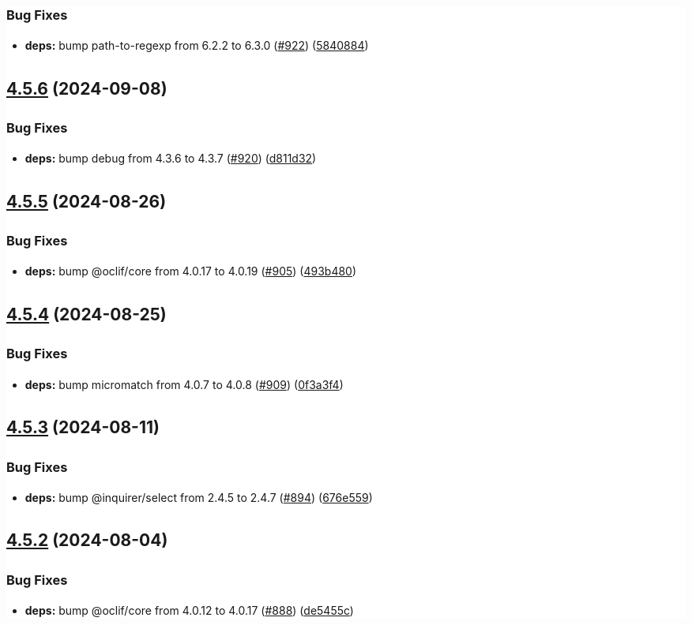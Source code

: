 ### Bug Fixes

- **deps:** bump path-to-regexp from 6.2.2 to 6.3.0 ([#922](https://github.com/oclif/plugin-update/issues/922)) ([5840884](https://github.com/oclif/plugin-update/commit/5840884a42406a54db0ed423cddd3e3cc72ad62c))

## [4.5.6](https://github.com/oclif/plugin-update/compare/4.5.5...4.5.6) (2024-09-08)

### Bug Fixes

- **deps:** bump debug from 4.3.6 to 4.3.7 ([#920](https://github.com/oclif/plugin-update/issues/920)) ([d811d32](https://github.com/oclif/plugin-update/commit/d811d32999a41928104ade3303f5e262c6360b0f))

## [4.5.5](https://github.com/oclif/plugin-update/compare/4.5.4...4.5.5) (2024-08-26)

### Bug Fixes

- **deps:** bump @oclif/core from 4.0.17 to 4.0.19 ([#905](https://github.com/oclif/plugin-update/issues/905)) ([493b480](https://github.com/oclif/plugin-update/commit/493b480341e6e9b894284c2aa7cba3a363b40932))

## [4.5.4](https://github.com/oclif/plugin-update/compare/4.5.3...4.5.4) (2024-08-25)

### Bug Fixes

- **deps:** bump micromatch from 4.0.7 to 4.0.8 ([#909](https://github.com/oclif/plugin-update/issues/909)) ([0f3a3f4](https://github.com/oclif/plugin-update/commit/0f3a3f4245fbb2ce27997908d783db54c9569abc))

## [4.5.3](https://github.com/oclif/plugin-update/compare/4.5.2...4.5.3) (2024-08-11)

### Bug Fixes

- **deps:** bump @inquirer/select from 2.4.5 to 2.4.7 ([#894](https://github.com/oclif/plugin-update/issues/894)) ([676e559](https://github.com/oclif/plugin-update/commit/676e5592fa71fd6efe6d2f20fe0d935916a347a7))

## [4.5.2](https://github.com/oclif/plugin-update/compare/4.5.1...4.5.2) (2024-08-04)

### Bug Fixes

- **deps:** bump @oclif/core from 4.0.12 to 4.0.17 ([#888](https://github.com/oclif/plugin-update/issues/888)) ([de5455c](https://github.com/oclif/plugin-update/commit/de5455c6f39a8e48f544bad27e90a5ba713be45b))
